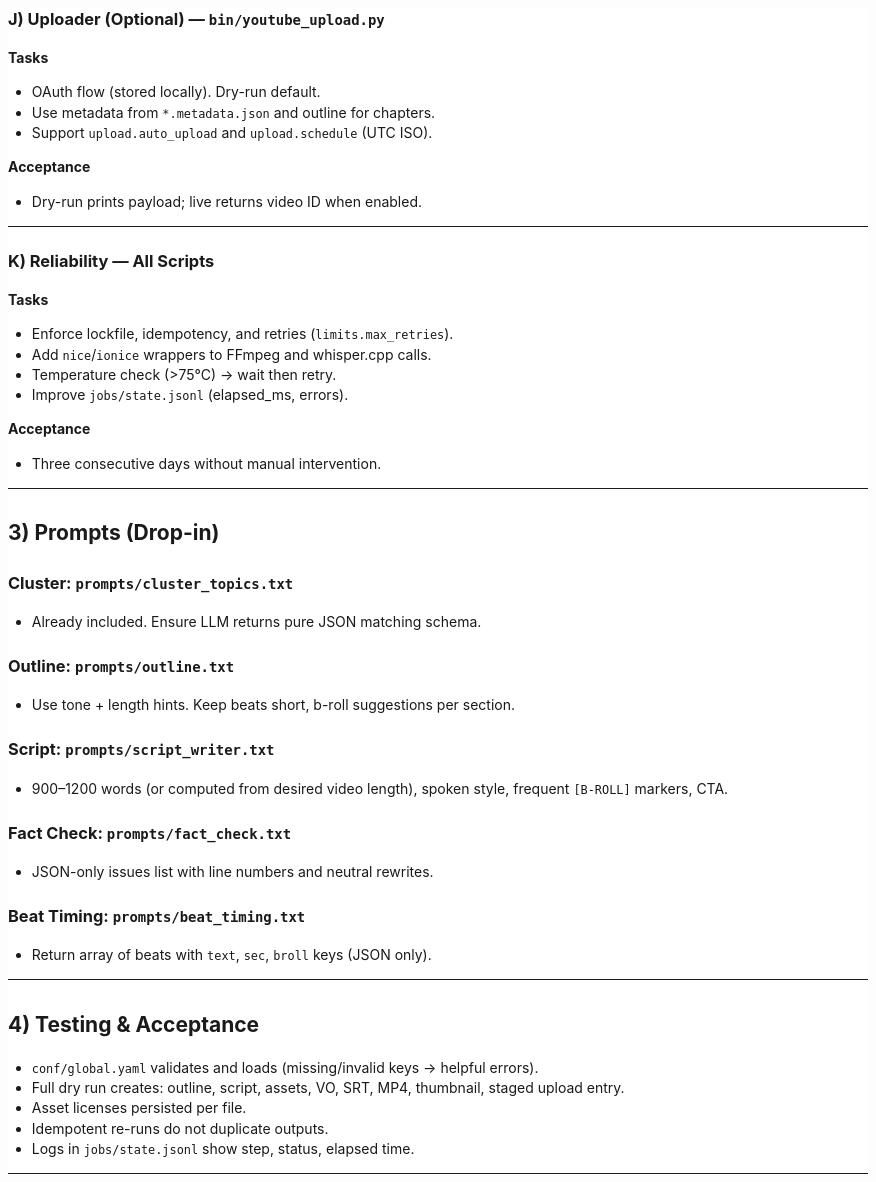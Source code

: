 
### J) Uploader (Optional) — `bin/youtube_upload.py`
**Tasks**
- OAuth flow (stored locally). Dry-run default.
- Use metadata from `*.metadata.json` and outline for chapters.
- Support `upload.auto_upload` and `upload.schedule` (UTC ISO).

**Acceptance**
- Dry-run prints payload; live returns video ID when enabled.

---

### K) Reliability — All Scripts
**Tasks**
- Enforce lockfile, idempotency, and retries (`limits.max_retries`).
- Add `nice`/`ionice` wrappers to FFmpeg and whisper.cpp calls.
- Temperature check (>75°C) → wait then retry.
- Improve `jobs/state.jsonl` (elapsed_ms, errors).

**Acceptance**
- Three consecutive days without manual intervention.

---

## 3) Prompts (Drop-in)

### Cluster: `prompts/cluster_topics.txt`
- Already included. Ensure LLM returns pure JSON matching schema.

### Outline: `prompts/outline.txt`
- Use tone + length hints. Keep beats short, b-roll suggestions per section.

### Script: `prompts/script_writer.txt`
- 900–1200 words (or computed from desired video length), spoken style, frequent `[B-ROLL]` markers, CTA.

### Fact Check: `prompts/fact_check.txt`
- JSON-only issues list with line numbers and neutral rewrites.

### Beat Timing: `prompts/beat_timing.txt`
- Return array of beats with `text`, `sec`, `broll` keys (JSON only).

---

## 4) Testing & Acceptance

- `conf/global.yaml` validates and loads (missing/invalid keys -> helpful errors).
- Full dry run creates: outline, script, assets, VO, SRT, MP4, thumbnail, staged upload entry.
- Asset licenses persisted per file.
- Idempotent re-runs do not duplicate outputs.
- Logs in `jobs/state.jsonl` show step, status, elapsed time.

---